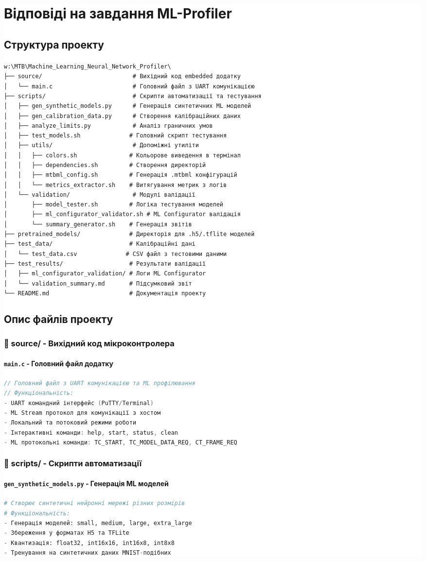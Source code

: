 # Відповіді на завдання ML-Profiler

## Структура проекту

```
w:\MTB\Machine_Learning_Neural_Network_Profiler\
├── source/                          # Вихідний код embedded додатку
│   └── main.c                       # Головний файл з UART комунікацією
├── scripts/                         # Скрипти автоматизації та тестування
│   ├── gen_synthetic_models.py      # Генерація синтетичних ML моделей
│   ├── gen_calibration_data.py      # Створення калібраційних даних
│   ├── analyze_limits.py            # Аналіз граничних умов
│   ├── test_models.sh              # Головний скрипт тестування
│   ├── utils/                       # Допоміжні утиліти
│   │   ├── colors.sh               # Кольорове виведення в термінал
│   │   ├── dependencies.sh         # Створення директорій
│   │   ├── mtbml_config.sh         # Генерація .mtbml конфігурацій
│   │   └── metrics_extractor.sh    # Витягування метрик з логів
│   └── validation/                  # Модулі валідації
│       ├── model_tester.sh         # Логіка тестування моделей
│       ├── ml_configurator_validator.sh # ML Configurator валідація
│       └── summary_generator.sh    # Генерація звітів
├── pretrained_models/              # Директорія для .h5/.tflite моделей
├── test_data/                      # Калібраційні дані
│   └── test_data.csv              # CSV файл з тестовими даними
├── test_results/                   # Результати валідації
│   ├── ml_configurator_validation/ # Логи ML Configurator
│   └── validation_summary.md       # Підсумковий звіт
└── README.md                       # Документація проекту
```

## Опис файлів проекту

### 📁 source/ - Вихідний код мікроконтролера

#### `main.c` - Головний файл додатку
```c
// Головний файл з UART комунікацією та ML профілювання
// Функціональність:
- UART командний інтерфейс (PuTTY/Terminal)
- ML Stream протокол для комунікації з хостом
- Локальний та потоковий режими роботи
- Інтерактивні команди: help, start, status, clean
- ML протокольні команди: TC_START, TC_MODEL_DATA_REQ, CT_FRAME_REQ
```

### 📁 scripts/ - Скрипти автоматизації

#### `gen_synthetic_models.py` - Генерація ML моделей
```python
# Створює синтетичні нейронні мережі різних розмірів
# Функціональність:
- Генерація моделей: small, medium, large, extra_large
- Збереження у форматах H5 та TFLite
- Квантизація: float32, int16x16, int16x8, int8x8
- Тренування на синтетичних даних MNIST-подібних
```
